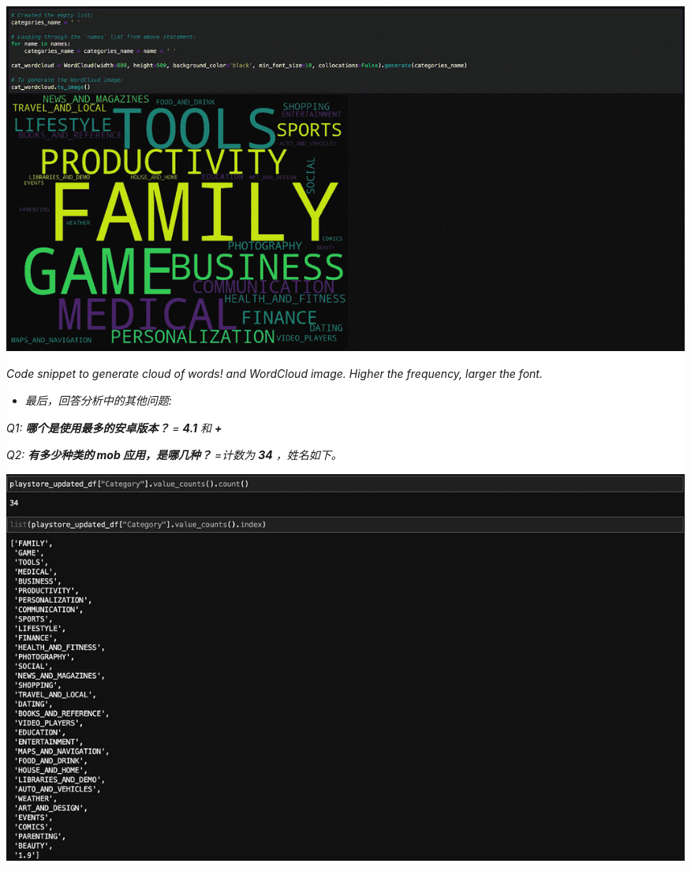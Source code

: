 *![](img/8f780b15c3c029073def489c7250d1be.png)*

*Code snippet to generate cloud of words! and WordCloud image. Higher the frequency, larger the font.*

*   *最后，回答分析中的其他问题:*

*Q1: **哪个是使用最多的安卓版本？** = **4.1** 和 **+***

*Q2: **有多少种类的 mob 应用，是哪几种？** =计数为 **34** ，姓名如下。*

*![](img/84e96df8ec7e17f414607abcd2dda0fb.png)*
